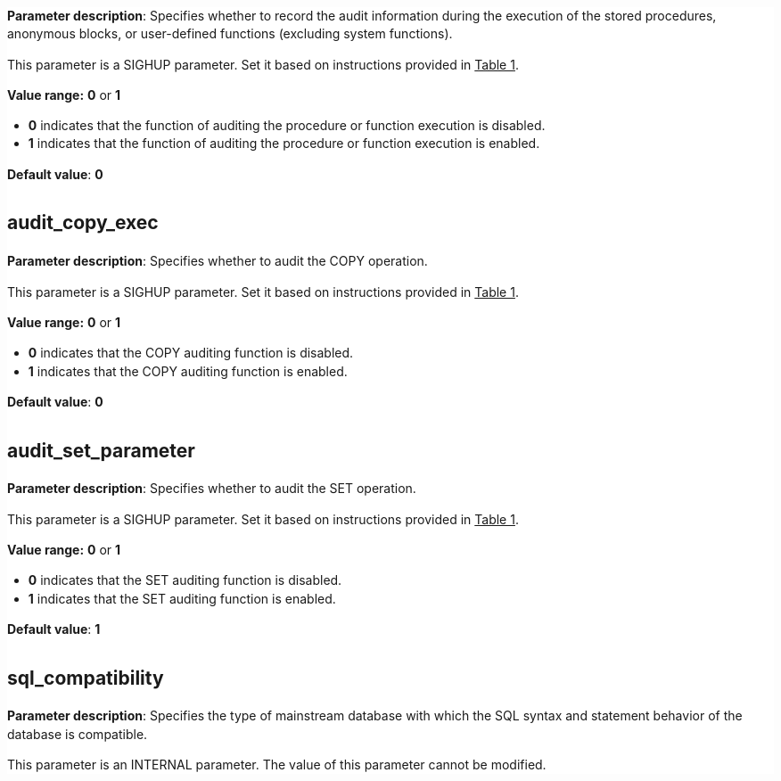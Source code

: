 **Parameter description**: Specifies whether to record the audit information during the execution of the stored procedures, anonymous blocks, or user-defined functions \(excluding system functions\).

This parameter is a SIGHUP parameter. Set it based on instructions provided in  [Table 1](resetting-parameters.md#en-us_topic_0242370406_en-us_topic_0237121562_en-us_topic_0059777490_t91a6f212010f4503b24d7943aed6d846).

**Value range:** **0**  or  **1**

-   **0**  indicates that the function of auditing the procedure or function execution is disabled.
-   **1**  indicates that the function of auditing the procedure or function execution is enabled.

**Default value**:  **0**

## audit\_copy\_exec<a name="en-us_topic_0242371537_en-us_topic_0237124747_en-us_topic_0059777487_s43b8457f811e417b9ad155b6218517a2"></a>

**Parameter description**: Specifies whether to audit the COPY operation.

This parameter is a SIGHUP parameter. Set it based on instructions provided in  [Table 1](resetting-parameters.md#en-us_topic_0242370406_en-us_topic_0237121562_en-us_topic_0059777490_t91a6f212010f4503b24d7943aed6d846).

**Value range:** **0**  or  **1**

-   **0**  indicates that the COPY auditing function is disabled.
-   **1**  indicates that the COPY auditing function is enabled.

**Default value**:  **0**

## audit\_set\_parameter<a name="en-us_topic_0242371537_en-us_topic_0237124747_en-us_topic_0059777487_sc59738d0efe94f909306fde1f3d04f1e"></a>

**Parameter description**: Specifies whether to audit the SET operation.

This parameter is a SIGHUP parameter. Set it based on instructions provided in  [Table 1](resetting-parameters.md#en-us_topic_0242370406_en-us_topic_0237121562_en-us_topic_0059777490_t91a6f212010f4503b24d7943aed6d846).

**Value range:** **0**  or  **1**

-   **0**  indicates that the SET auditing function is disabled.
-   **1**  indicates that the SET auditing function is enabled.

**Default value**:  **1**

## sql\_compatibility<a name="en-us_topic_0242371537_en-us_topic_0237124747_en-us_topic_0059777487_s958d1528cca84889924d67c2c4cdd944"></a>

**Parameter description**: Specifies the type of mainstream database with which the SQL syntax and statement behavior of the database is compatible.

This parameter is an INTERNAL parameter. The value of this parameter cannot be modified.
